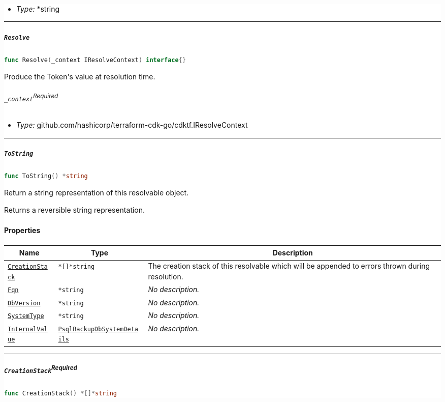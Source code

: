 - *Type:* *string

---

##### `Resolve` <a name="Resolve" id="rhizo-co-terraform-provider-oci.psqlBackup.PsqlBackupDbSystemDetailsOutputReference.resolve"></a>

```go
func Resolve(_context IResolveContext) interface{}
```

Produce the Token's value at resolution time.

###### `_context`<sup>Required</sup> <a name="_context" id="rhizo-co-terraform-provider-oci.psqlBackup.PsqlBackupDbSystemDetailsOutputReference.resolve.parameter._context"></a>

- *Type:* github.com/hashicorp/terraform-cdk-go/cdktf.IResolveContext

---

##### `ToString` <a name="ToString" id="rhizo-co-terraform-provider-oci.psqlBackup.PsqlBackupDbSystemDetailsOutputReference.toString"></a>

```go
func ToString() *string
```

Return a string representation of this resolvable object.

Returns a reversible string representation.


#### Properties <a name="Properties" id="Properties"></a>

| **Name** | **Type** | **Description** |
| --- | --- | --- |
| <code><a href="#rhizo-co-terraform-provider-oci.psqlBackup.PsqlBackupDbSystemDetailsOutputReference.property.creationStack">CreationStack</a></code> | <code>*[]*string</code> | The creation stack of this resolvable which will be appended to errors thrown during resolution. |
| <code><a href="#rhizo-co-terraform-provider-oci.psqlBackup.PsqlBackupDbSystemDetailsOutputReference.property.fqn">Fqn</a></code> | <code>*string</code> | *No description.* |
| <code><a href="#rhizo-co-terraform-provider-oci.psqlBackup.PsqlBackupDbSystemDetailsOutputReference.property.dbVersion">DbVersion</a></code> | <code>*string</code> | *No description.* |
| <code><a href="#rhizo-co-terraform-provider-oci.psqlBackup.PsqlBackupDbSystemDetailsOutputReference.property.systemType">SystemType</a></code> | <code>*string</code> | *No description.* |
| <code><a href="#rhizo-co-terraform-provider-oci.psqlBackup.PsqlBackupDbSystemDetailsOutputReference.property.internalValue">InternalValue</a></code> | <code><a href="#rhizo-co-terraform-provider-oci.psqlBackup.PsqlBackupDbSystemDetails">PsqlBackupDbSystemDetails</a></code> | *No description.* |

---

##### `CreationStack`<sup>Required</sup> <a name="CreationStack" id="rhizo-co-terraform-provider-oci.psqlBackup.PsqlBackupDbSystemDetailsOutputReference.property.creationStack"></a>

```go
func CreationStack() *[]*string
```
